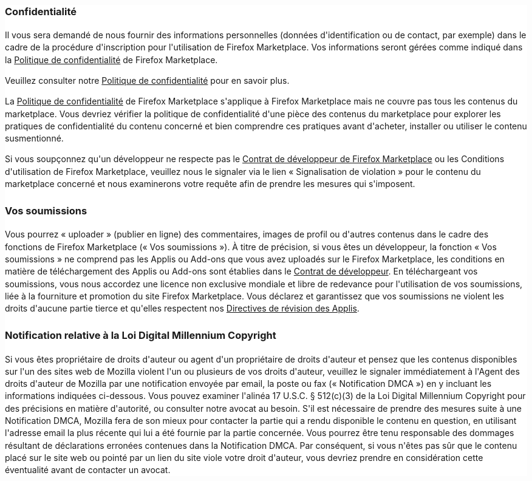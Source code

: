 
### Confidentialité

Il vous sera demandé de nous fournir des informations personnelles (données d'identification ou de contact, par exemple) dans le cadre de la procédure d'inscription pour l'utilisation de Firefox Marketplace. Vos informations seront gérées comme indiqué dans la [Politique de confidentialité](/media/docs/privacy/en-US.html) de Firefox Marketplace.

Veuillez consulter notre [Politique de confidentialité](/media/docs/privacy/en-US.html) pour en savoir plus.

La [Politique de confidentialité](/media/docs/privacy/en-US.html) de Firefox Marketplace s'applique à Firefox Marketplace mais ne couvre pas tous les contenus du marketplace. Vous devriez vérifier la politique de confidentialité d'une pièce des contenus du marketplace pour explorer les pratiques de confidentialité du contenu concerné et bien comprendre ces pratiques avant d'acheter, installer ou utiliser le contenu susmentionné.

Si vous soupçonnez qu'un développeur ne respecte pas le [Contrat de développeur de Firefox Marketplace](https://marketplace.firefox.com/developers/docs/policies/agreement) ou les Conditions d'utilisation de Firefox Marketplace, veuillez nous le signaler via le lien « Signalisation de violation » pour le contenu du marketplace concerné et nous examinerons votre requête afin de prendre les mesures qui s'imposent.


### Vos soumissions

Vous pourrez « uploader » (publier en ligne) des commentaires, images de profil ou d'autres contenus dans le cadre des fonctions de Firefox Marketplace (« Vos soumissions »). À titre de précision, si vous êtes un développeur, la fonction « Vos soumissions » ne comprend pas les Applis ou Add-ons que vous avez uploadés sur le Firefox Marketplace, les conditions en matière de téléchargement des Applis ou Add-ons sont établies dans le [Contrat de développeur](https://marketplace.firefox.com/developers/docs/policies/agreement). En téléchargeant vos soumissions, vous nous accordez une licence non exclusive mondiale et libre de redevance pour l'utilisation de vos soumissions, liée à la fourniture et promotion du site Firefox Marketplace. Vous déclarez et garantissez que vos soumissions ne violent les droits d'aucune partie tierce et qu'elles respectent nos [Directives de révision des Applis](https://developer.mozilla.org/docs/Web/Apps/Publishing/Marketplace_review_criteria).


### Notification relative à la Loi Digital Millennium Copyright

Si vous êtes propriétaire de droits d'auteur ou agent d'un propriétaire de droits d'auteur et pensez que les contenus disponibles sur l'un des sites web de Mozilla violent l'un ou plusieurs de vos droits d'auteur, veuillez le signaler immédiatement à l'Agent des droits d'auteur de Mozilla par une notification envoyée par email, la poste ou fax (« Notification DMCA ») en y incluant les informations indiquées ci-dessous. Vous pouvez examiner l'alinéa 17 U.S.C. § 512(c)(3) de la Loi Digital Millennium Copyright pour des précisions en matière d'autorité, ou consulter notre avocat au besoin. S'il est nécessaire de prendre des mesures suite à une Notification DMCA, Mozilla fera de son mieux pour contacter la partie qui a rendu disponible le contenu en question, en utilisant l'adresse email la plus récente qui lui a été fournie par la partie concernée. Vous pourrez être tenu responsable des dommages résultant de déclarations erronées contenues dans la Notification DMCA. Par conséquent, si vous n'êtes pas sûr que le contenu placé sur le site web ou pointé par un lien du site viole votre droit d'auteur, vous devriez prendre en considération cette éventualité avant de contacter un avocat.
